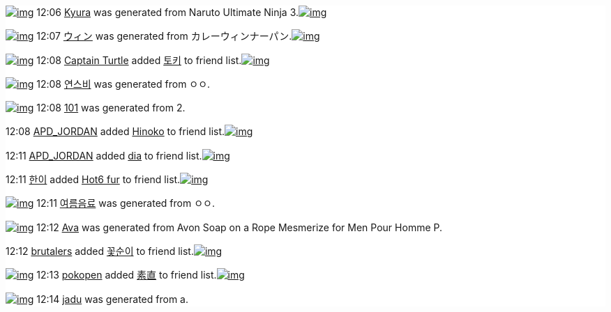 [![img](http://www.deviantsart.com/53eqb2.png)](http://www.barcodekanojo.com/kanojo/3025710/Kyura) 12:06 [Kyura](http://www.barcodekanojo.com/kanojo/3025710/Kyura) was generated from Naruto Ultimate Ninja 3.[![img](http://www.deviantsart.com/2v2rt8l.jpeg)](http://www.barcodekanojo.com/product_images/barcode/5727290/1403665517/50x50xNaruto,P20Ultimate,P20Ninja,P203.jpg,qw=88,ah=88.pagespeed.ic.6EhXnRGr6x.jpg)

[![img](http://www.deviantsart.com/5p7e0e.png)](http://www.barcodekanojo.com/kanojo/3025711/%E3%82%A6%E3%82%A3%E3%83%B3) 12:07 [ウィン](http://www.barcodekanojo.com/kanojo/3025711/%E3%82%A6%E3%82%A3%E3%83%B3) was generated from カレーウィンナーパン.[![img](http://www.deviantsart.com/32qgm85.jpeg)](http://www.barcodekanojo.com/product_images/barcode/5727291/1403665579/50x50x,PE3,P82,PAB,PE3,P83,PAC,PE3,P83,PBC,PE3,P82,PA6,PE3,P82,PA3,PE3,P83,PB3,PE3,P83,P8A,PE3,P83,PBC,PE3,P83,P91,PE3,P83,PB3.jpg,qw=88,ah=88.pagespeed.ic.1l1G7MiqnI.jpg)

[![img](http://www.deviantsart.com/2hsqjtk.jpeg)](http://www.barcodekanojo.com/user/299058/Captain%20Turtle) 12:08 [Captain Turtle](http://www.barcodekanojo.com/user/299058/Captain%20Turtle) added [토키](http://www.barcodekanojo.com/kanojo/2967431/%ED%86%A0%ED%82%A4) to friend list.[![img](http://www.deviantsart.com/1pr7e9a.png)](http://www.barcodekanojo.com/kanojo/2967431/%ED%86%A0%ED%82%A4)

[![img](http://www.deviantsart.com/14jmtcg.png)](http://www.barcodekanojo.com/kanojo/3025712/%EC%97%B0%EC%8A%A4%EB%B9%84) 12:08 [연스비](http://www.barcodekanojo.com/kanojo/3025712/%EC%97%B0%EC%8A%A4%EB%B9%84) was generated from ㅇㅇ.

[![img](http://www.deviantsart.com/18sq0sl.png)](http://www.barcodekanojo.com/kanojo/3025713/101) 12:08 [101](http://www.barcodekanojo.com/kanojo/3025713/101) was generated from 2.

12:08 [APD_JORDAN](http://www.barcodekanojo.com/user/472045/APD_JORDAN) added [Hinoko](http://www.barcodekanojo.com/kanojo/2109656/Hinoko) to friend list.[![img](http://www.deviantsart.com/1lbhfao.png)](http://www.barcodekanojo.com/kanojo/2109656/Hinoko)

12:11 [APD_JORDAN](http://www.barcodekanojo.com/user/472045/APD_JORDAN) added [dia](http://www.barcodekanojo.com/kanojo/2846925/dia) to friend list.[![img](http://www.deviantsart.com/u05trp.png)](http://www.barcodekanojo.com/kanojo/2846925/dia)

12:11 [한이](http://www.barcodekanojo.com/user/462111/%ED%95%9C%EC%9D%B4) added [Hot6 fur](http://www.barcodekanojo.com/kanojo/2345480/Hot6%20fur) to friend list.[![img](http://www.deviantsart.com/1mbndjm.png)](http://www.barcodekanojo.com/kanojo/2345480/Hot6%20fur)

[![img](http://www.deviantsart.com/2qu5gs.png)](http://www.barcodekanojo.com/kanojo/3025714/%EC%97%AC%EB%A6%84%EC%9D%8C%EB%A3%8C) 12:11 [여름음료](http://www.barcodekanojo.com/kanojo/3025714/%EC%97%AC%EB%A6%84%EC%9D%8C%EB%A3%8C) was generated from ㅇㅇ.

[![img](http://www.deviantsart.com/1au0o47.png)](http://www.barcodekanojo.com/kanojo/3025715/Ava) 12:12 [Ava](http://www.barcodekanojo.com/kanojo/3025715/Ava) was generated from Avon Soap on a Rope Mesmerize for Men Pour Homme P.

12:12 [brutalers](http://www.barcodekanojo.com/user/472308/brutalers) added [꽃순이](http://www.barcodekanojo.com/kanojo/2952676/%EA%BD%83%EC%88%9C%EC%9D%B4) to friend list.[![img](http://www.deviantsart.com/1fumqk4.png)](http://www.barcodekanojo.com/kanojo/2952676/%EA%BD%83%EC%88%9C%EC%9D%B4)

[![img](http://www.deviantsart.com/2q3au5c.jpeg)](http://www.barcodekanojo.com/user/226166/pokopen) 12:13 [pokopen](http://www.barcodekanojo.com/user/226166/pokopen) added [素直](http://www.barcodekanojo.com/kanojo/2654674/%E7%B4%A0%E7%9B%B4) to friend list.[![img](http://www.deviantsart.com/2qgqanl.png)](http://www.barcodekanojo.com/kanojo/2654674/%E7%B4%A0%E7%9B%B4)

[![img](http://www.deviantsart.com/2bi5sqo.png)](http://www.barcodekanojo.com/kanojo/3025716/jadu) 12:14 [jadu](http://www.barcodekanojo.com/kanojo/3025716/jadu) was generated from a.
